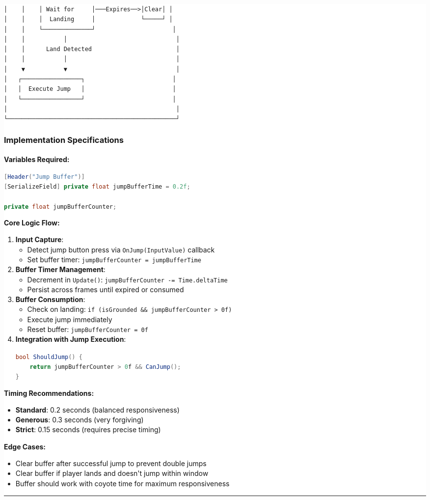 ```
│    │    │ Wait for     │───Expires──>│Clear│ │
│    │    │  Landing     │             └─────┘ │
│    │    └──────────────┘                      │
│    │           │                               │
│    │      Land Detected                        │
│    │           │                               │
│    ▼           ▼                               │
│   ┌─────────────────┐                         │
│   │  Execute Jump   │                         │
│   └─────────────────┘                         │
│                                                │
└────────────────────────────────────────────────┘
```

### Implementation Specifications

**Variables Required:**

```csharp
[Header("Jump Buffer")]
[SerializeField] private float jumpBufferTime = 0.2f;

private float jumpBufferCounter;
```

**Core Logic Flow:**

1. **Input Capture**:
   - Detect jump button press via `OnJump(InputValue)` callback
   - Set buffer timer: `jumpBufferCounter = jumpBufferTime`
2. **Buffer Timer Management**:
   - Decrement in `Update()`: `jumpBufferCounter -= Time.deltaTime`
   - Persist across frames until expired or consumed
3. **Buffer Consumption**:
   - Check on landing: `if (isGrounded && jumpBufferCounter > 0f)`
   - Execute jump immediately
   - Reset buffer: `jumpBufferCounter = 0f`
4. **Integration with Jump Execution**:
   ```csharp
   bool ShouldJump() {
       return jumpBufferCounter > 0f && CanJump();
   }
   ```

**Timing Recommendations:**

- **Standard**: 0.2 seconds (balanced responsiveness)
- **Generous**: 0.3 seconds (very forgiving)
- **Strict**: 0.15 seconds (requires precise timing)

**Edge Cases:**

- Clear buffer after successful jump to prevent double jumps
- Clear buffer if player lands and doesn't jump within window
- Buffer should work with coyote time for maximum responsiveness

---